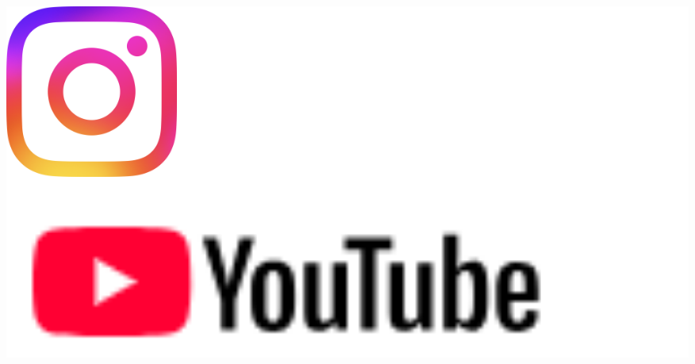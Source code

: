 <p></p><a class="isomer-image-wrapper" href="https://www.instagram.com/navalbasepri/"><img style="width: 25%;" height="auto" width="100%" alt="" src="/images/Instagram_Glyph_Gradient.png"></a>
<p></p><a class="isomer-image-wrapper" href="https://www.youtube.com/@NBPS-ICT"><img style="width: 80%;" height="auto" width="100%" alt="" src="/images/Youtube.png"></a>
<p></p>
<p></p>